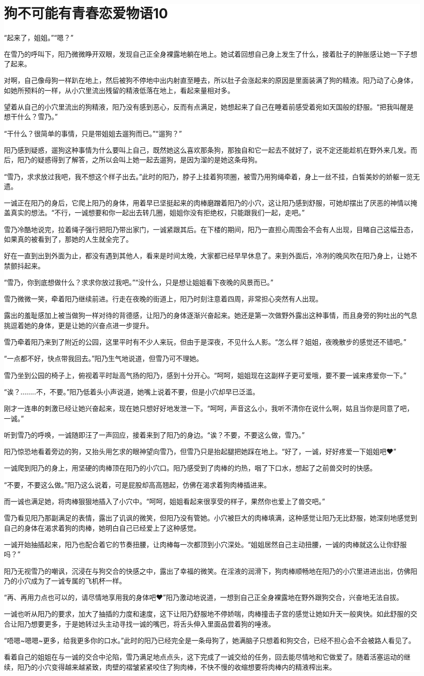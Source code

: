 # 狗不可能有青春恋爱物语10

“起来了，姐姐。”“嗯？”

在雪乃的呼叫下，阳乃微微睁开双眼，发现自己正全身裸露地躺在地上。她试着回想自己身上发生了什么，接着肚子的肿胀感让她一下子想了起来。

对啊，自己像母狗一样趴在地上，然后被狗不停地中出内射直至睡去，所以肚子会涨起来的原因是里面装满了狗的精液。阳乃动了心身体，如她所预料的一样，从小穴里流出残留的精液低落在地上，看起来量相对多。

望着从自己的小穴里流出的狗精液，阳乃没有感到恶心，反而有点满足，她想起来了自己在睡着前感受着宛如天国般的舒服。“把我叫醒是想干什么？雪乃。”

“干什么？很简单的事情，只是带姐姐去遛狗而已。”“遛狗？”

阳乃感到疑惑，遛狗这种事情为什么要叫上自己，既然她这么喜欢那条狗，那独自和它一起去不就好了，说不定还能趁机在野外来几发。而后，阳乃的疑惑得到了解答，之所以会叫上她一起去遛狗，是因为溜的是她这条母狗。

“雪乃，求求放过我吧，我不想这个样子出去。”此时的阳乃，脖子上挂着狗项圈，被雪乃用狗绳牵着，身上一丝不挂，白皙美妙的娇躯一览无遗。

一诚正在阳乃的身后，它爬上阳乃的身体，用着早已坚挺起来的肉棒磨蹭着阳乃的小穴，这让阳乃感到舒服，可她却摆出了厌恶的神情以掩盖真实的想法。“不行，一诚想要和你一起出去转几圈，姐姐你没有拒绝权，只能跟我们一起，走吧。”

雪乃冷酷地说完，拉着绳子强行把阳乃带出家门，一诚紧跟其后。在下楼的期间，阳乃一直担心周围会不会有人出现，目睹自己这幅丑态，如果真的被看到了，那她的人生就全完了。

好在一直到出到外面为止，都没有遇到其他人，看来是时间太晚，大家都已经早早休息了。来到外面后，冷冽的晚风吹在阳乃身上，让她不禁颤抖起来。

“雪乃，你到底想做什么？求求你放过我吧。”“没什么，只是想让姐姐看下夜晚的风景而已。”

雪乃微微一笑，牵着阳乃继续前进。行走在夜晚的街道上，阳乃时刻注意着四周，非常担心突然有人出现。

露出的羞耻感加上被当做狗一样对待的背德感，让阳乃的身体逐渐兴奋起来。她还是第一次做野外露出这种事情，而且身旁的狗吐出的气息挑逗着她的身体，更是让她的兴奋点进一步提升。

雪乃牵着阳乃来到了附近的公园，这里平时有不少人来玩，但由于是深夜，不见什么人影。“怎么样？姐姐，夜晚散步的感觉还不错吧。”

“一点都不好，快点带我回去。”阳乃生气地说道，但雪乃可不理她。

雪乃坐到公园的椅子上，俯视着平时趾高气扬的阳乃，感到十分开心。“呵呵，姐姐现在这副样子更可爱哦，要不要一诚来疼爱你一下。”

“诶？……..不，不要。”阳乃低着头小声说道，她嘴上说着不要，但是小穴却早已泛滥。

刚才一连串的刺激已经让她兴奋起来，现在她只想好好地发泄一下。“呵呵，声音这么小，我听不清你在说什么啊，姑且当你是同意了吧，一诚。”

听到雪乃的呼唤，一诚随即汪了一声回应，接着来到了阳乃的身边。“诶？不要，不要这么做，雪乃。”

阳乃惊恐地看着旁边的狗，又抬头用乞求的眼神望向雪乃，但雪乃只是抬起腿把她踩在地上。“好了，一诚，好好疼爱一下姐姐吧❤”

一诚爬到阳乃的身上，用坚硬的肉棒顶在阳乃的小穴口。阳乃感受到了肉棒的灼热，咽了下口水，想起了之前兽交时的快感。

“不要，不要这么做。”阳乃这么说着，可是屁股却高高翘起，仿佛在渴求着狗肉棒插进来。

而一诚也满足她，将肉棒狠狠地插入了小穴中。“呵呵，姐姐看起来很享受的样子，果然你也爱上了兽交吧。”

雪乃看见阳乃那副满足的表情，露出了讥讽的微笑，但阳乃没有管她。小穴被巨大的肉棒填满，这种感觉让阳乃无比舒服，她深刻地感觉到自己的身体在渴求着狗的肉棒，她明白自己已经爱上了这种感觉。

一诚开始抽插起来，阳乃也配合着它的节奏扭腰，让肉棒每一次都顶到小穴深处。“姐姐居然自己主动扭腰，一诚的肉棒就这么让你舒服吗？”

阳乃无视雪乃的嘲讽，沉浸在与狗交合的快感之中，露出了幸福的微笑。在淫液的润滑下，狗肉棒顺畅地在阳乃的小穴里进进出出，仿佛阳乃的小穴成为了一诚专属的飞机杯一样。

“再、再用力点也可以的，请尽情地享用我的身体吧❤”阳乃激动地说道，一想到自己正全身裸露地在野外跟狗交合，兴奋地无法自拔。

一诚也听从阳乃的要求，加大了抽插的力度和速度，这下让阳乃舒服地不停娇喘，肉棒撞击子宫的感觉让她如升天一般爽快。如此舒服的交合让阳乃想要更多，于是她转过头主动寻找一诚的嘴巴，将舌头伸入里面品尝着狗的唾液。

“唔嗯~嗯嗯~更多，给我更多你的口水。”此时的阳乃已经完全是一条母狗了，她满脑子只想着和狗交合，已经不担心会不会被路人看见了。

看着自己的姐姐在与一诚的交合中沦陷，雪乃满足地点点头，这下完成了一诚交给的任务，回去能尽情地和它做爱了。随着活塞运动的继续，阳乃的小穴变得越来越紧致，肉壁的褶皱紧紧咬住了狗肉棒，不快不慢的收缩想要将肉棒内的精液榨出来。
